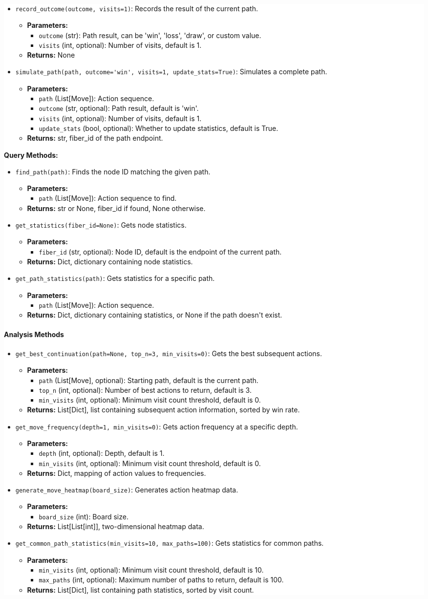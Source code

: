- `record_outcome(outcome, visits=1)`: Records the result of the current path.
  - **Parameters:**
    - `outcome` (str): Path result, can be 'win', 'loss', 'draw', or custom value.
    - `visits` (int, optional): Number of visits, default is 1.
  - **Returns:** None

- `simulate_path(path, outcome='win', visits=1, update_stats=True)`: Simulates a complete path.
  - **Parameters:**
    - `path` (List[Move]): Action sequence.
    - `outcome` (str, optional): Path result, default is 'win'.
    - `visits` (int, optional): Number of visits, default is 1.
    - `update_stats` (bool, optional): Whether to update statistics, default is True.
  - **Returns:** str, fiber_id of the path endpoint.

**Query Methods:**

- `find_path(path)`: Finds the node ID matching the given path.
  - **Parameters:**
    - `path` (List[Move]): Action sequence to find.
  - **Returns:** str or None, fiber_id if found, None otherwise.

- `get_statistics(fiber_id=None)`: Gets node statistics.
  - **Parameters:**
    - `fiber_id` (str, optional): Node ID, default is the endpoint of the current path.
  - **Returns:** Dict, dictionary containing node statistics.

- `get_path_statistics(path)`: Gets statistics for a specific path.
  - **Parameters:**
    - `path` (List[Move]): Action sequence.
  - **Returns:** Dict, dictionary containing statistics, or None if the path doesn't exist.

#### Analysis Methods

- `get_best_continuation(path=None, top_n=3, min_visits=0)`: Gets the best subsequent actions.
  - **Parameters:**
    - `path` (List[Move], optional): Starting path, default is the current path.
    - `top_n` (int, optional): Number of best actions to return, default is 3.
    - `min_visits` (int, optional): Minimum visit count threshold, default is 0.
  - **Returns:** List[Dict], list containing subsequent action information, sorted by win rate.

- `get_move_frequency(depth=1, min_visits=0)`: Gets action frequency at a specific depth.
  - **Parameters:**
    - `depth` (int, optional): Depth, default is 1.
    - `min_visits` (int, optional): Minimum visit count threshold, default is 0.
  - **Returns:** Dict, mapping of action values to frequencies.

- `generate_move_heatmap(board_size)`: Generates action heatmap data.
  - **Parameters:**
    - `board_size` (int): Board size.
  - **Returns:** List[List[int]], two-dimensional heatmap data.

- `get_common_path_statistics(min_visits=10, max_paths=100)`: Gets statistics for common paths.
  - **Parameters:**
    - `min_visits` (int, optional): Minimum visit count threshold, default is 10.
    - `max_paths` (int, optional): Maximum number of paths to return, default is 100.
  - **Returns:** List[Dict], list containing path statistics, sorted by visit count.
